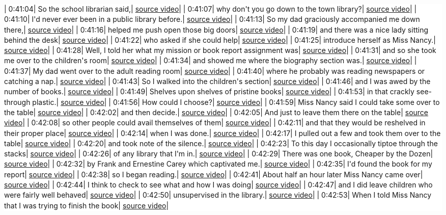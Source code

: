 | 0:41:04| So the school librarian said,| [source video](https://archive.org/details/cocom151116?start=2464)|
| 0:41:07| why don't you go down to the town library?| [source video](https://archive.org/details/cocom151116?start=2467)|
| 0:41:10| I'd never ever been in a public library before.| [source video](https://archive.org/details/cocom151116?start=2470)|
| 0:41:13| So my dad graciously accompanied me down there,| [source video](https://archive.org/details/cocom151116?start=2473)|
| 0:41:16| helped me push open those big doors| [source video](https://archive.org/details/cocom151116?start=2476)|
| 0:41:19| and there was a nice lady sitting behind the desk| [source video](https://archive.org/details/cocom151116?start=2479)|
| 0:41:22| who asked if she could help| [source video](https://archive.org/details/cocom151116?start=2482)|
| 0:41:25| introduce herself as Miss Nancy.| [source video](https://archive.org/details/cocom151116?start=2485)|
| 0:41:28| Well, I told her what my mission or book report assignment was| [source video](https://archive.org/details/cocom151116?start=2488)|
| 0:41:31| and so she took me over to the children's room| [source video](https://archive.org/details/cocom151116?start=2491)|
| 0:41:34| and showed me where the biography section was.| [source video](https://archive.org/details/cocom151116?start=2494)|
| 0:41:37| My dad went over to the adult reading room| [source video](https://archive.org/details/cocom151116?start=2497)|
| 0:41:40| where he probably was reading newspapers or catching a nap.| [source video](https://archive.org/details/cocom151116?start=2500)|
| 0:41:43| So I walked into the children's section| [source video](https://archive.org/details/cocom151116?start=2503)|
| 0:41:46| and I was awed by the number of books.| [source video](https://archive.org/details/cocom151116?start=2506)|
| 0:41:49| Shelves upon shelves of pristine books| [source video](https://archive.org/details/cocom151116?start=2509)|
| 0:41:53| in that crackly see-through plastic.| [source video](https://archive.org/details/cocom151116?start=2513)|
| 0:41:56| How could I choose?| [source video](https://archive.org/details/cocom151116?start=2516)|
| 0:41:59| Miss Nancy said I could take some over to the table| [source video](https://archive.org/details/cocom151116?start=2519)|
| 0:42:02| and then decide.| [source video](https://archive.org/details/cocom151116?start=2522)|
| 0:42:05| And just to leave them there on the table| [source video](https://archive.org/details/cocom151116?start=2525)|
| 0:42:08| so other people could avail themselves of them| [source video](https://archive.org/details/cocom151116?start=2528)|
| 0:42:11| and that they would be reshelved in their proper place| [source video](https://archive.org/details/cocom151116?start=2531)|
| 0:42:14| when I was done.| [source video](https://archive.org/details/cocom151116?start=2534)|
| 0:42:17| I pulled out a few and took them over to the table| [source video](https://archive.org/details/cocom151116?start=2537)|
| 0:42:20| and took note of the silence.| [source video](https://archive.org/details/cocom151116?start=2540)|
| 0:42:23| To this day I occasionally tiptoe through the stacks| [source video](https://archive.org/details/cocom151116?start=2543)|
| 0:42:26| of any library that I'm in.| [source video](https://archive.org/details/cocom151116?start=2546)|
| 0:42:29| There was one book, Cheaper by the Dozen| [source video](https://archive.org/details/cocom151116?start=2549)|
| 0:42:32| by Frank and Ernestine Carey which captivated me.| [source video](https://archive.org/details/cocom151116?start=2552)|
| 0:42:35| I'd found the book for my report| [source video](https://archive.org/details/cocom151116?start=2555)|
| 0:42:38| so I began reading.| [source video](https://archive.org/details/cocom151116?start=2558)|
| 0:42:41| About half an hour later Miss Nancy came over| [source video](https://archive.org/details/cocom151116?start=2561)|
| 0:42:44| I think to check to see what and how I was doing| [source video](https://archive.org/details/cocom151116?start=2564)|
| 0:42:47| and I did leave children who were fairly well behaved| [source video](https://archive.org/details/cocom151116?start=2567)|
| 0:42:50| unsupervised in the library.| [source video](https://archive.org/details/cocom151116?start=2570)|
| 0:42:53| When I told Miss Nancy that I was trying to finish the book| [source video](https://archive.org/details/cocom151116?start=2573)|